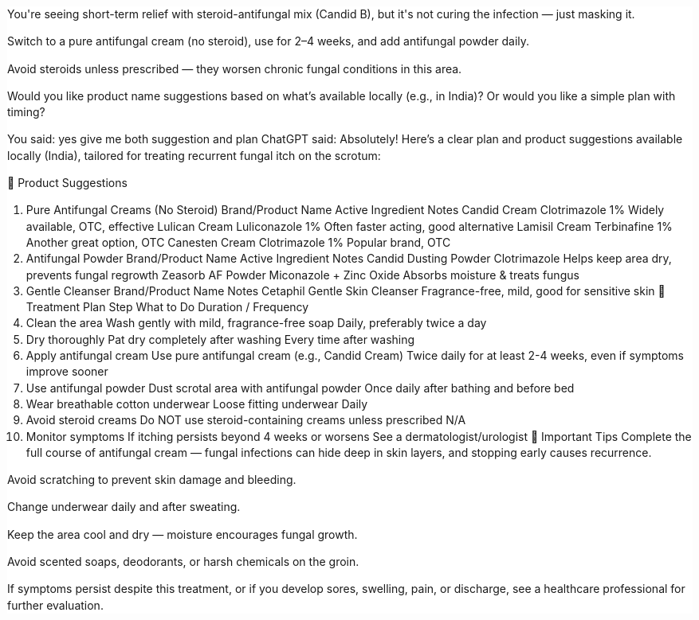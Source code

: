 You're seeing short-term relief with steroid-antifungal mix (Candid B), but it's not curing the infection — just masking it.

Switch to a pure antifungal cream (no steroid), use for 2–4 weeks, and add antifungal powder daily.

Avoid steroids unless prescribed — they worsen chronic fungal conditions in this area.

Would you like product name suggestions based on what’s available locally (e.g., in India)? Or would you like a simple plan with timing?

You said:
yes give me both suggestion and plan
ChatGPT said:
Absolutely! Here’s a clear plan and product suggestions available locally (India), tailored for treating recurrent fungal itch on the scrotum:

🛒 Product Suggestions
1. Pure Antifungal Creams (No Steroid)
Brand/Product Name	Active Ingredient	Notes
Candid Cream	Clotrimazole 1%	Widely available, OTC, effective
Lulican Cream	Luliconazole 1%	Often faster acting, good alternative
Lamisil Cream	Terbinafine 1%	Another great option, OTC
Canesten Cream	Clotrimazole 1%	Popular brand, OTC
2. Antifungal Powder
Brand/Product Name	Active Ingredient	Notes
Candid Dusting Powder	Clotrimazole	Helps keep area dry, prevents fungal regrowth
Zeasorb AF Powder	Miconazole + Zinc Oxide	Absorbs moisture & treats fungus
3. Gentle Cleanser
Brand/Product Name	Notes
Cetaphil Gentle Skin Cleanser	Fragrance-free, mild, good for sensitive skin
📅 Treatment Plan
Step	What to Do	Duration / Frequency
1. Clean the area	Wash gently with mild, fragrance-free soap	Daily, preferably twice a day
2. Dry thoroughly	Pat dry completely after washing	Every time after washing
3. Apply antifungal cream	Use pure antifungal cream (e.g., Candid Cream)	Twice daily for at least 2-4 weeks, even if symptoms improve sooner
4. Use antifungal powder	Dust scrotal area with antifungal powder	Once daily after bathing and before bed
5. Wear breathable cotton underwear	Loose fitting underwear	Daily
6. Avoid steroid creams	Do NOT use steroid-containing creams unless prescribed	N/A
7. Monitor symptoms	If itching persists beyond 4 weeks or worsens	See a dermatologist/urologist
🔑 Important Tips
Complete the full course of antifungal cream — fungal infections can hide deep in skin layers, and stopping early causes recurrence.

Avoid scratching to prevent skin damage and bleeding.

Change underwear daily and after sweating.

Keep the area cool and dry — moisture encourages fungal growth.

Avoid scented soaps, deodorants, or harsh chemicals on the groin.

If symptoms persist despite this treatment, or if you develop sores, swelling, pain, or discharge, see a healthcare professional for further evaluation.

